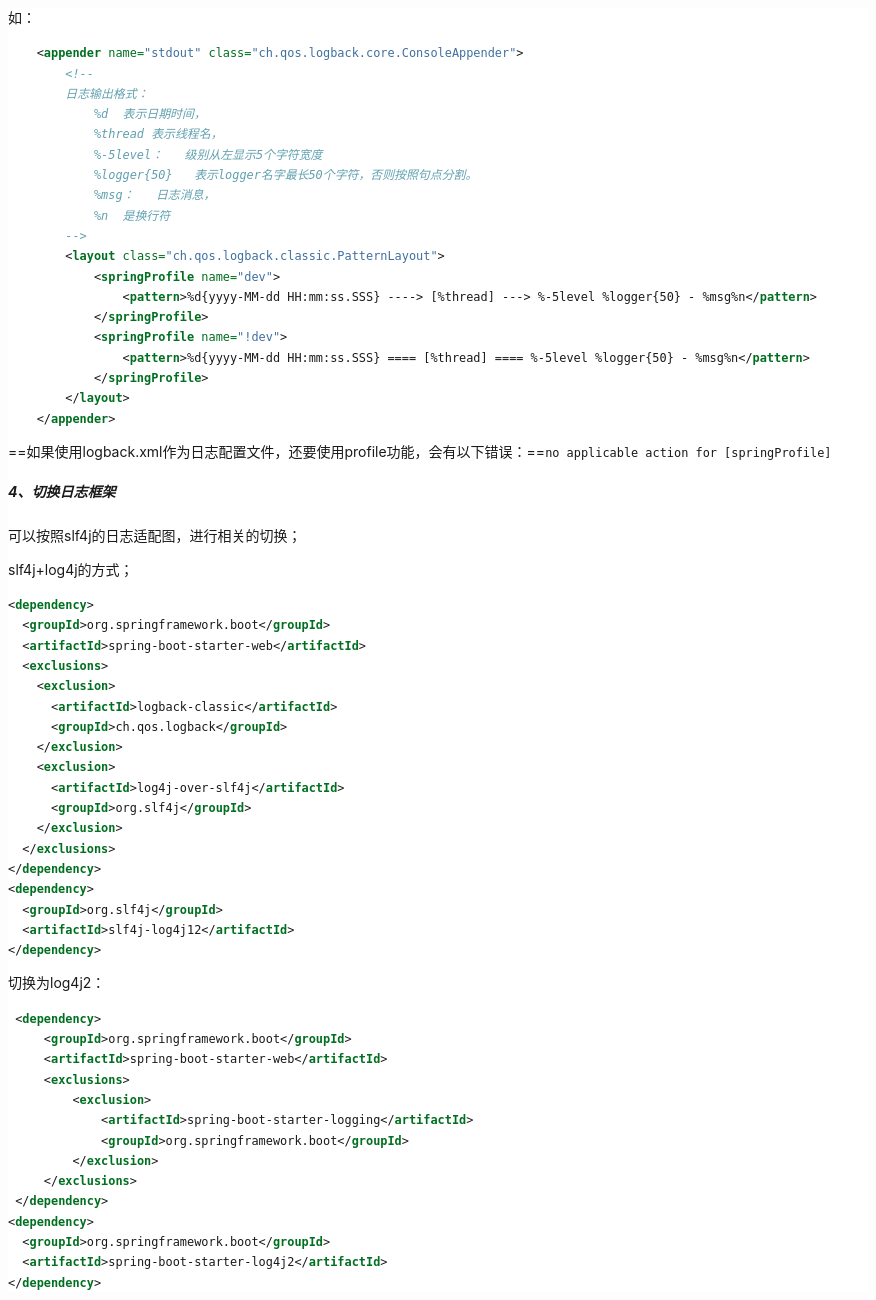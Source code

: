 如：
```xml
	<appender name="stdout" class="ch.qos.logback.core.ConsoleAppender">
        <!--
        日志输出格式：
			%d	表示日期时间，
			%thread	表示线程名，
			%-5level：	级别从左显示5个字符宽度
			%logger{50}   表示logger名字最长50个字符，否则按照句点分割。 
			%msg：	日志消息，
			%n	是换行符
        -->
        <layout class="ch.qos.logback.classic.PatternLayout">
            <springProfile name="dev">
                <pattern>%d{yyyy-MM-dd HH:mm:ss.SSS} ----> [%thread] ---> %-5level %logger{50} - %msg%n</pattern>
            </springProfile>
            <springProfile name="!dev">
                <pattern>%d{yyyy-MM-dd HH:mm:ss.SSS} ==== [%thread] ==== %-5level %logger{50} - %msg%n</pattern>
            </springProfile>
        </layout>
    </appender>
```
==如果使用logback.xml作为日志配置文件，还要使用profile功能，会有以下错误：==`no applicable action for [springProfile]`
##### 4、切换日志框架
可以按照slf4j的日志适配图，进行相关的切换；

slf4j+log4j的方式；
```xml
<dependency>
  <groupId>org.springframework.boot</groupId>
  <artifactId>spring-boot-starter-web</artifactId>
  <exclusions>
    <exclusion>
      <artifactId>logback-classic</artifactId>
      <groupId>ch.qos.logback</groupId>
    </exclusion>
    <exclusion>
      <artifactId>log4j-over-slf4j</artifactId>
      <groupId>org.slf4j</groupId>
    </exclusion>
  </exclusions>
</dependency>
<dependency>
  <groupId>org.slf4j</groupId>
  <artifactId>slf4j-log4j12</artifactId>
</dependency>
```
切换为log4j2：
```xml
 <dependency>
     <groupId>org.springframework.boot</groupId>
     <artifactId>spring-boot-starter-web</artifactId>
     <exclusions>
         <exclusion>
             <artifactId>spring-boot-starter-logging</artifactId>
             <groupId>org.springframework.boot</groupId>
         </exclusion>
     </exclusions>
 </dependency>
<dependency>
  <groupId>org.springframework.boot</groupId>
  <artifactId>spring-boot-starter-log4j2</artifactId>
</dependency>
```